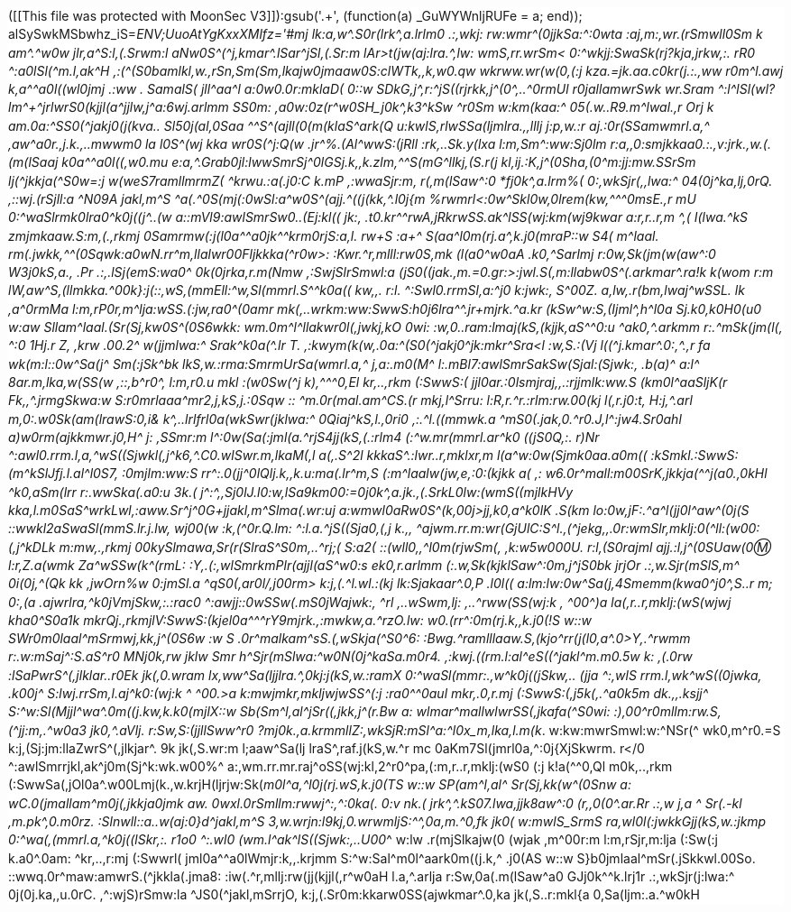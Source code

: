([[This file was protected with MoonSec V3]]):gsub('.+', (function(a) _GuWYWnljRUFe = a; end)); alSySwkMSbwhz_iS=_ENV;UuoAtYgKxxXMlfz='#mj lk:a,w^.S0r(lrk^,a.lrlm0 .:,wkj: rw:wmr^(0jjkSa:^:0wta :aj,m:,wr.(rSmwll0Sm k am^.^w0w jlr,a^S:l,(.Srwm:l aNw0S^(^j,kmar^.lSar^jSl,(.Sr:m lAr>t(jw(aj:lra.^,lw: wmS,rr.wrSm< 0:^wkjj:SwaSk(rj?kja,jrkw,:. rR*0 ^:a0lSl(^m.l,ak^H ,:(^(S0bamlkl,w.,rSn,Sm(Sm,lkajw0jmaaw0S:clWTk,,k,w0.qw wkrww.wr(w(0,(:j kza.=jk.aa.c0kr(j.:.,ww r0m^l.awj k,a^^a0l((wl0jmj .:ww . SamalS( jll^aa^l a:0w0.0r:mklaD( 0::w SDkG,j^,r:^jS((rjrkk,j^(0^,..^0rmUl r0jallamwrSwk wr.Sram  ^:l^lSl(wl?lm^+^jrlwrS0(kjjl(a^jjlw,j^a:6wj.arlmm SS0m: ,a0w:0z(r^w0SH_j0k^,k3^kSw ^r0Sm  w:km(kaa:^ 05(.w..R9.m^lwal.,r Orj k am.0a:^SS0(^jakj0(j(kva.. Sl50j(al,0Saa ^^S^(ajll(0(m(klaS^ark(Q u:kwlS,rlwSSa(ljmlra.,,lllj j:p,w.:r aj.:0r(SSamwmrl.a,^  ,aw^a0r.,j.k.,..mwwm0 la l0S^(wj kka wr0S(^j:Q(w .jr^%.(Al^wwS:(jRll :rk,..Sk.y(lxa l:m,Sm^:ww:Sj0lm  r:a,,0:smjkkaa0.:.,v:jrk.,w.(.(m(lSaaj k0a^^a0l((,w0.mu e:a,^.Grab0jl:lwwSmrSj^0lGSj.k,,k.zlm,^^S(mG^llkj,(S.r(j kl,ij.:K,j^(0Sha,(0^m:jj:mw.SSrSm lj(^jkkja(^S0w=:j w(weS7ramllmrmZ( ^krwu.:a(.j0:C  _k.mP ,:wwaSjr:m, r(,m(lSaw^:0 *fj0k^,a.lrm%( 0:,wkSjr(,,lwa:^ 04(0j^ka,lj,0rQ. ,::wj.(rSjll:a ^N09A jakl,m^S ^a(.^0S(mj(:0wSl:a^w0S^(ajj.^((j(kk,^.l0j{m %rwmrl<:0w^Skl0w,0lrem(kw,^^^0msE.,r mU 0:^waSlrmk0lra0^k0j((j^..(w a::mVl9:awlSmrSw0..(Ej:kl(( jk:, .t0.kr^^rwA,jRkrwSS.ak^lSS(wj:km(wj9kwar a:r,r..r,m ^,( I(lwa.^kS zmjmkaaw.S:m,(.,rkmj 0Samrmw(:j(l0a^^a0jk^^krm0rjS:a,l. rw+S :a+^ S(aa^l0m(rj.a^,k.j0(mraP::w S4( m^laal. rm(.jwkk,^^(0Sqwk:a0wN.rr^m,llalwr00Fljkkka(^r0w>:  :Kwr.^r,mlll:rw0S,mk (l(a0^w0aA  .k0,^Sarlmj r:0w,Sk(jm(w(aw^:0 W3j0kS,a., .Pr .:,.lSj(emS:wa0^ 0k(0jrka,r.m(Nmw ,:SwjSlrSmwl:a (jS0((jak.,m.=0.gr:>:jwl.S(,m:llabw0S^(.arkmar^.ra!k  k(wom r:m lW,aw^S,(llmkka.^00k}:j(::,wS,(mmEll:^w,Sl(mmrl.S^^k0a((  kw,,. r:l. ^:Swl0.rrmSl,a:^j0 k:jwk:, S^00Z. a,lw,.r(bm,lwaj^wSSL. lk ,a^0rmMa l:m,rP0r,m^lja:wSS.(:jw,ra0^(0amr mk(,..wrkm:ww:SwwS:h0j6lra^^.jr+mjrk.^a.kr _(kSw^w:S,(Ijml^,h^l0a Sj.k0,k0H0(u0 w:aw Sllam^laal.(Sr(Sj,kw0S^(0S6wkk: wm.0m^l^llakwr0l(,jwkj,kO 0wi:  :w,0..ram:lmaj(kS,(kjjk,aS^^0:u ^ak0,^.arkmm r:.^mSk(jm(l(, ^:0 1Hj.r Z, ,krw .00.2^ w(jjmlwa:^ Srak^k0a(^.lr T. ,:kwym(k(w,.0a:^(S0(^jakj0^jk:mkr^Sra<l  :w,S.:(Vj l((^j.kmar^.0:,^.,r fa wk(m:l::0w^Sa(j^ Sm(:jSk^bk lkS,w.:rma:SmrmUrSa(wmrl.a,^ j,a:.m0(M^ l:.mBl7:awlSmrSakSw(Sjal:(Sjwk:, .b(a)^ a:l^ 8ar.m,lka,w(SS(w ,::,b^r0^_, l:m,r0.u mkl :(w0Sw(^j k),^^^0,El  kr,..,rkm  (:SwwS:( jjl0ar.:0lsmjraj,,.:rjjmlk:ww.S (km0l^aaSljK(r Fk,,^.jrmgSkwa:w S:r0mrlaaa^mr2_,j,kS,j.:0Sqw :: ^m.0r(mal.am^CS.(r mkj,l^Srru: l:R,r.^r.:rlm:rw.00(kj l(,r.j0:t, H:j,^.arl m,0:.w0Sk(am(lrawS:0,i&  k^,..lrlfrl0a(wkSwr(jklwa:^ 0Qiaj^kS,l.,0ri0 ,:.^l.((mmwk.a ^mS0(.jak,0.^r0.J,l^:jw4.Sr0ahl a)w0rm(ajkkmwr.j0,H^ j: ,SSmr:m l^:0w(Sa(:jml(a.^rjS4jj(kS,(.:rlm4 (:^w.mr(mmrl.ar^k0 ((jS0Q,:. r)Nr ^:awl0.rrm.l,a,^wS((Sjwkl(,j^k6,^.C0.wlSwr.m,lkaM(,l a(,.S^2l kkkaS^.:lwr..r,mklxr,m l(a^w:0w(Sjmk0aa.a0m(( :kSmkl.:SwwS:(m^kSlJfj.l.al^l0S7,  :0mjlm:ww:S rr^:.0(jj^0lQlj.k,,k.u:ma(.lr^m,S (:m^laalw(jw,e,:0:(kjkk a( ,: w6.0r^mall:m00SrK,jkkja(^^j(a0.,0kHl ^k0,aSm(lrr r:.wwSka(.a0:u  3k.( j^:^,,Sj0lJ.l0:w,lSa9km00:=0j0k^,a.jk.,(.SrkL0lw:(wmS((mjlkHVy kka,l.m0SaS^wrkLwl,:aww.Sr^j^0G+jjakl,m^Slma(.wr:uj a:wmwl0aRw0S^(k,00j>jj,k0,a^k0lK .S(km lo:0w,jF:.^a^l(jj0l^aw^(0j(S ::wwkl2aSwaSl(mmS.lr.j.lw, wj00(w  :k,(^0r.Q.lm: ^:l.a.^jS((Sja0,(,j k.,, ^ajwm.rr.m:wr(GjUlC:S^l.,(^jekg,,.0r:wmSlr,mklj:0(^ll:(w00:(,j^kDLk m:mw,.,rkmj 00kySlmawa,Sr(r(SlraS^S0m,..^rj;( S:a2( ::(wll0,,^l0m(rjwSm(, ,k:w5w000U. r:l,(S0rajml ajj.:l,j^(0SUaw(0:m: l:r,Z.a(wmk Za^wSSw(k^(rmL:  :Y,.*(:,wlSmrkmPlr(ajjl(aS^w0:s  ek0,r.arlmm (:.w,Sk(kjklSaw^:0m,j^jS0bk jrjOr .:,w.Sjr(mSlS,m^ 0i(0j,^(Qk kk ,jwOrn%w 0:jmSl.a ^qS0(,ar0l/,j00rm> k:j,(.^l.wl.:(kj lk:Sjakaar^.0,P .l0l(( a:lm:lw:0w^Sa(j,4Smemm(kwa0^j0^,S..r m; 0:,(a .ajwrlra,^k0jVmjSkw,:.:rac0 ^:awjj::0wSSw(.mS0jWajwk:, ^rl ,..wSwm,lj: ,..^rww(SS(wj:k , ^00^)a la(,r..r,mklj:(wS(wjwj kha0^S0a1k mkrQj.,rkmjlV:SwwS:(kjel0a^^^rY9mjrk.,:mwkw,a.^rzO.lw: w0.(rr^:0m(rj.k,,k.j0(!S w::w SWr0m0laal^mSrmwj,kk,j^(0S6w :w S .0r^malkam^sS.(,wSkja(^S0^6:  :Bwg.^ramlllaaw.S,(kjo^rr(j(l0,a^.0>Y,.^rwmm r:.w:mSaj^:S.aS^r0 MNj0k,rw jklw Smr h^Sjr(mSlwa:^w0N(0j^kaSa.m0r4. ,:kwj.((rm.l:al^eS((^jakl^m.m0.5w k: ,(.0rw :lSaPwrS^(,jlklar..r0Ek jk(,0.wram lx,ww^Sa(ljjlra.^,0kj:j(kS,w.:ramX 0:^waSl(mmr:.,w^k0j((jSkw,.. (jja ^:,wlS rrm.l,wk^wS((0jwka, .k00j^ S:lwj.rrSm,l.aj^k0:(wj:k ^ ^00.>a k:mwjmkr,mkljwjwSS^(:j :ra0^^0aul mkr,.0,r.mj (:SwwS:(,j5k(,.^a0k5m dk.,,.ksjj^ S:^w:Sl(Mjjl^wa^.0m((j.kw,k.k0(mjlX::w Sb(Sm^l,al^jSr((,jkk,j^(r.Bw a: wlmar^mallwlwrSS(,jkafa(^S0wi:  :),00^r0mllm:rw.S,(^jj:m,.^w0a3  jk0,^.aVlj. r:Sw,S:(jjllSww^r0 ?mj0k.,a.krmmllZ:,wkSjR:mSl^a:^l0x_m,lka,l.m(k_. w:kw:mwrSmwl:w:^NSr(^ wk0,m^r0.=S k:j,(Sj:jm:llaZwrS^(,jlkjar^.  9k jk(,S.wr:m l;aaw^Sa(lj lraS^,raf.j(kS,w.^r mc 0aKm7Sl(jmrl0a,^:0j{XjSkwrm. r</0 ^:awlSmrrjkl,ak^j0m(Sj^k:wk.w00%^ a:,wm.rr.mr.raj^oSS(wj:kl,2^r0^pa,(:m,r..r,mklj:(wS0 (:j k!a(^^0,Ql m0k,..,rkm  (:SwwSa(,jOl0a^.w00Lmj(k.,w.krjH(ljrjw:Sk(_m0l^a,^l0j(rj.wS,k.j0(TS w::w SP(am^l,al^ Sr(Sj,kk(w^(0Snw a: wC.0(jmallam^m0j(,jkkja0jmk aw. 0wxl.0rSmllm:rwwj^:,^:0ka(. 0:v  nk.( jrk^,^.kS07.lwa,jjk8aw^:0 (r,,0(0^.ar.Rr .:,w j,a ^ Sr(.-kl ,m.pk^,0.m0rz. :Slnwll::a..w(aj:0}d^jakl,m^S 3,w.wrjn:l9kj,0.wrwmljS:^^,0a,m.^0,fk jk0(  w:mwlS_SrmS ra,wl0l(:jwkkGjj(kS,w.:jkmp 0:^wa(,(mmrl.a,^k0j((lSkr,:. r1o0 ^:.wl0 (wm.l^ak^lS((Sjwk:,..U00_^ w:lw .r(mjSlkajw(0 (wjak ,m^00r:m l:m,rSjr,m:lja (:Sw(:j k.a0^.0am: ^kr,..,r:mj (:Swwrl( jml0a^^a0lWmjr:k,,.krjmm S:^w:Sal^m0l^aark0m((j.k,^ .j0(AS w::w S}b0jmlaal^mSr(.jSkkwl.00So. ::wwq.0r^maw:amwrS.(^jkkla(.jma8:  :iw(.^r,mllj:rw(jj(kjjl(,r^w0aH  l.a,^.arlja r:Sw,0a(.m(lSaw^a0 GJj0k^^k.lrj1r .:,wkSjr(j:lwa:^ 0j(0j.ka,,u.0rC. ,^:wjS)rSmw:la ^JS0(^jakl,mSrrjO, k:j,(.Sr0m:kkarw0SS(ajwkmar^.0,ka jk(,S..r:mkl{a 0,Sa(ljm:.a.^w0kH